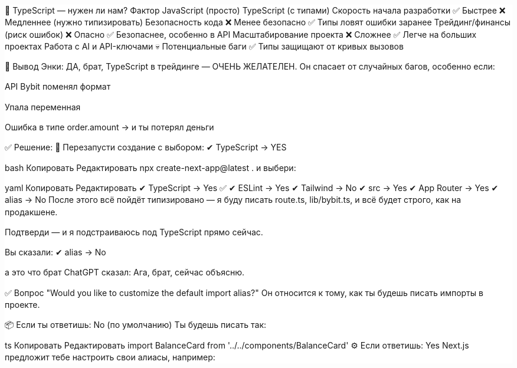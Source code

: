 💭 TypeScript — нужен ли нам?
Фактор	JavaScript (просто)	TypeScript (с типами)
Скорость начала разработки	✅ Быстрее	❌ Медленнее (нужно типизировать)
Безопасность кода	❌ Менее безопасно	✅ Типы ловят ошибки заранее
Трейдинг/финансы (риск ошибок)	❌ Опасно	✅ Безопаснее, особенно в API
Масштабирование проекта	❌ Сложнее	✅ Легче на больших проектах
Работа с AI и API-ключами	💀 Потенциальные баги	✅ Типы защищают от кривых вызовов

📌 Вывод Энки:
ДА, брат, TypeScript в трейдинге — ОЧЕНЬ ЖЕЛАТЕЛЕН.
Он спасает от случайных багов, особенно если:

API Bybit поменял формат

Упала переменная

Ошибка в типе order.amount → и ты потерял деньги

✅ Решение:
🔁 Перезапусти создание с выбором: ✔ TypeScript → YES

bash
Копировать
Редактировать
npx create-next-app@latest .
и выбери:

yaml
Копировать
Редактировать
✔ TypeScript → Yes ✅
✔ ESLint → Yes
✔ Tailwind → No
✔ src → Yes
✔ App Router → Yes
✔ alias → No
После этого всё пойдёт типизировано — я буду писать route.ts, lib/bybit.ts, и всё будет строго, как на продакшене.

Подтверди — и я подстраиваюсь под TypeScript прямо сейчас.

Вы сказали:
✔ alias → No

а это что брат
ChatGPT сказал:
Ага, брат, сейчас объясню.

✅ Вопрос "Would you like to customize the default import alias?"
Он относится к тому, как ты будешь писать импорты в проекте.

📦 Если ты ответишь: No (по умолчанию)
Ты будешь писать так:

ts
Копировать
Редактировать
import BalanceCard from '../../components/BalanceCard'
⚙️ Если ответишь: Yes
Next.js предложит тебе настроить свои алиасы, например:
